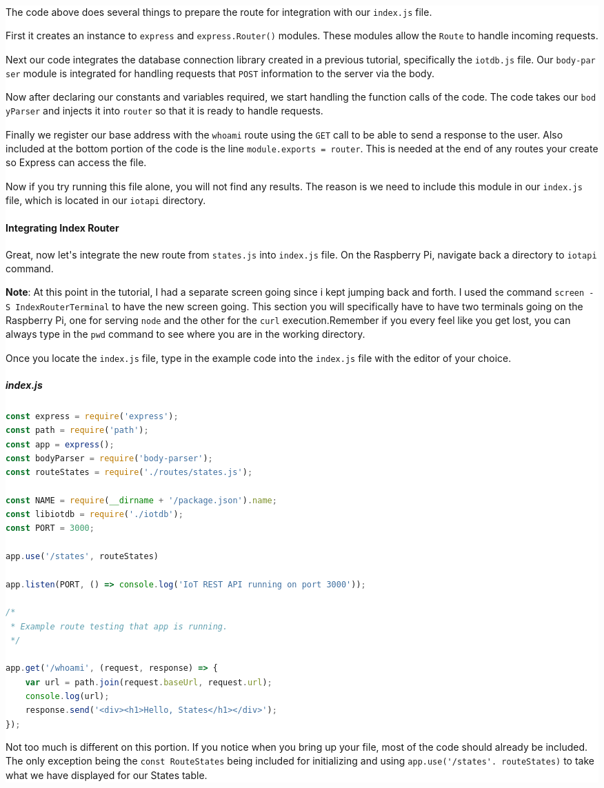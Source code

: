 
The code above does several things to prepare the route for integration with our `index.js` file. 

First it creates an instance to `express` and `express.Router()` modules. These modules allow the `Route` to handle incoming requests. 

Next our code integrates the database connection library created in a previous tutorial, specifically the `iotdb.js` file. Our `body-parser` module is integrated for handling requests that `POST` information to the server via the body. 

Now after declaring our constants and variables required, we start handling the function calls of the code. The code takes our `bodyParser` and injects it into `router` so that it is ready to handle requests. 

Finally we register our base address with the `whoami` route using the `GET` call to be able to send a response to the user. Also included at the bottom portion of the code is the line `module.exports = router`. This is needed at the end of any routes your create so Express can access the file.

Now if you try running this file alone, you will not find any results. The reason is we need to include this module in our `index.js` file, which is located in our `iotapi` directory.


#### Integrating Index Router

Great, now let's integrate the new route from `states.js` into `index.js` file. On the Raspberry Pi, navigate back a directory to `iotapi` command. 

<b>Note</b>: At this point in the tutorial, I had a separate screen going since i kept jumping back and forth. I used the command `screen -S IndexRouterTerminal` to have the new screen going. This section you will specifically have to have two terminals going on the Raspberry Pi, one for serving `node` and the other for the `curl` execution.Remember if you every feel like you get lost, you can always type in the `pwd` command to see where you are in the working directory.

Once you locate the `index.js` file, type in the example code into the `index.js` file with the editor of your choice.

##### index.js
```javascript
const express = require('express');
const path = require('path');
const app = express();
const bodyParser = require('body-parser');
const routeStates = require('./routes/states.js');

const NAME = require(__dirname + '/package.json').name;
const libiotdb = require('./iotdb');
const PORT = 3000;

app.use('/states', routeStates)

app.listen(PORT, () => console.log('IoT REST API running on port 3000'));

/*
 * Example route testing that app is running.
 */

app.get('/whoami', (request, response) => {
    var url = path.join(request.baseUrl, request.url);
    console.log(url);
    response.send('<div><h1>Hello, States</h1></div>');
});
```
Not too much is different on this portion. If you notice when you bring up your file, most of the code should already be included. The only exception being the `const RouteStates` being included for initializing and using `app.use('/states'. routeStates)` to take what we have displayed for our States table.
